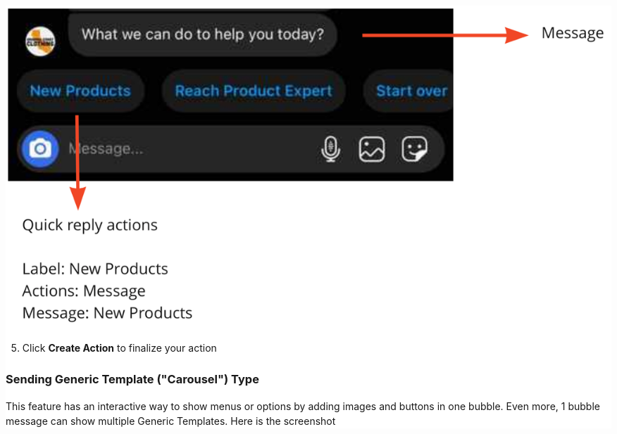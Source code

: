 ![image_2](./images/ig/image_2.png)

5. Click **Create Action** to finalize your action

### Sending Generic Template ("Carousel") Type

This feature has an interactive way to show menus or options by adding images and buttons in one bubble. Even more, 1 bubble message can show multiple Generic Templates. Here is the screenshot
